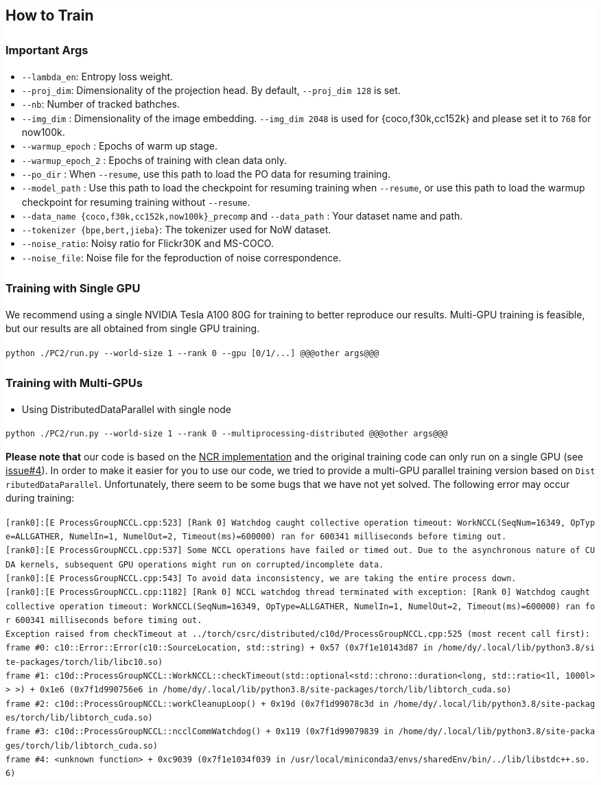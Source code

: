 ## How to Train
### Important Args
- `--lambda_en`: Entropy loss weight.
- `--proj_dim`: Dimensionality of the projection head. By default, `--proj_dim 128` is set. 
- `--nb`: Number of tracked bathches.
- `--img_dim` : Dimensionality of the image embedding. `--img_dim 2048` is used for {coco,f30k,cc152k} and please set it to `768` for now100k.
- `--warmup_epoch` : Epochs of warm up stage.
- `--warmup_epoch_2` : Epochs of training with clean data only.
- `--po_dir` : When `--resume`, use this path to load the PO data for resuming training.
- `--model_path` : Use this path to load the checkpoint for resuming training when `--resume`, or use this path to load the warmup checkpoint for resuming training without `--resume`.
- `--data_name {coco,f30k,cc152k,now100k}_precomp` and `--data_path`  : Your dataset name and path.  
- `--tokenizer {bpe,bert,jieba}`: The tokenizer used for NoW dataset.  
- `--noise_ratio`: Noisy ratio for Flickr30K and MS-COCO.
- `--noise_file`: Noise file for the feproduction of noise correspondence.

### Training with Single GPU

We recommend using a single NVIDIA Tesla A100 80G for training to better reproduce our results. Multi-GPU training is feasible, but our results are all obtained from single GPU training.

```
python ./PC2/run.py --world-size 1 --rank 0 --gpu [0/1/...] @@@other args@@@
```
### Training with Multi-GPUs


- Using DistributedDataParallel with single node

```
python ./PC2/run.py --world-size 1 --rank 0 --multiprocessing-distributed @@@other args@@@
```

**Please note that** our code is based on the [NCR implementation](https://github.com/XLearning-SCU/2021-NeurIPS-NCR) and the original training code can only run on a single GPU (see [issue#4](https://github.com/XLearning-SCU/2021-NeurIPS-NCR/issues/4)). In order to make it easier for you to use our code, we tried to provide a multi-GPU parallel training version based on `DistributedDataParallel`. Unfortunately, there seem to be some bugs that we have not yet solved. The following error may occur during training: 

```
[rank0]:[E ProcessGroupNCCL.cpp:523] [Rank 0] Watchdog caught collective operation timeout: WorkNCCL(SeqNum=16349, OpType=ALLGATHER, NumelIn=1, NumelOut=2, Timeout(ms)=600000) ran for 600341 milliseconds before timing out.
[rank0]:[E ProcessGroupNCCL.cpp:537] Some NCCL operations have failed or timed out. Due to the asynchronous nature of CUDA kernels, subsequent GPU operations might run on corrupted/incomplete data.
[rank0]:[E ProcessGroupNCCL.cpp:543] To avoid data inconsistency, we are taking the entire process down.
[rank0]:[E ProcessGroupNCCL.cpp:1182] [Rank 0] NCCL watchdog thread terminated with exception: [Rank 0] Watchdog caught collective operation timeout: WorkNCCL(SeqNum=16349, OpType=ALLGATHER, NumelIn=1, NumelOut=2, Timeout(ms)=600000) ran for 600341 milliseconds before timing out.
Exception raised from checkTimeout at ../torch/csrc/distributed/c10d/ProcessGroupNCCL.cpp:525 (most recent call first):
frame #0: c10::Error::Error(c10::SourceLocation, std::string) + 0x57 (0x7f1e10143d87 in /home/dy/.local/lib/python3.8/site-packages/torch/lib/libc10.so)
frame #1: c10d::ProcessGroupNCCL::WorkNCCL::checkTimeout(std::optional<std::chrono::duration<long, std::ratio<1l, 1000l> > >) + 0x1e6 (0x7f1d990756e6 in /home/dy/.local/lib/python3.8/site-packages/torch/lib/libtorch_cuda.so)
frame #2: c10d::ProcessGroupNCCL::workCleanupLoop() + 0x19d (0x7f1d99078c3d in /home/dy/.local/lib/python3.8/site-packages/torch/lib/libtorch_cuda.so)
frame #3: c10d::ProcessGroupNCCL::ncclCommWatchdog() + 0x119 (0x7f1d99079839 in /home/dy/.local/lib/python3.8/site-packages/torch/lib/libtorch_cuda.so)
frame #4: <unknown function> + 0xc9039 (0x7f1e1034f039 in /usr/local/miniconda3/envs/sharedEnv/bin/../lib/libstdc++.so.6)
```